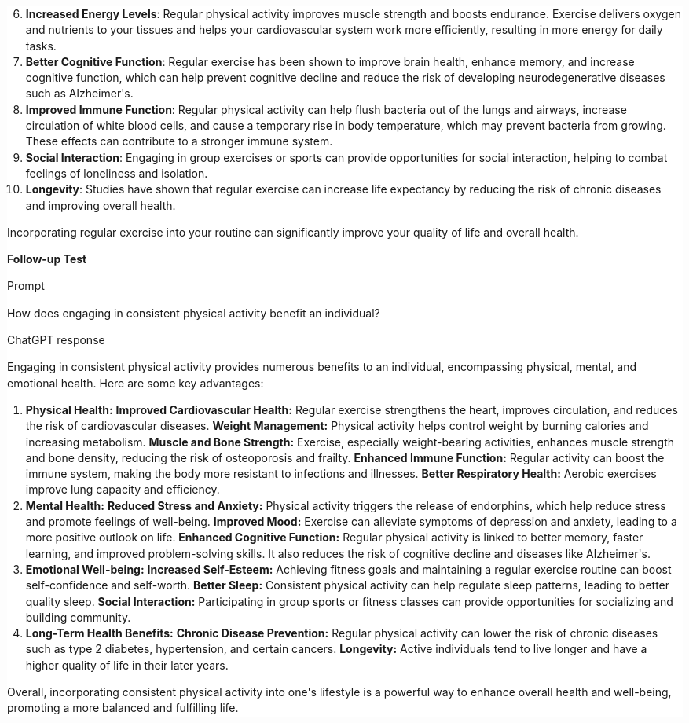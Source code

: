 6.  **Increased Energy Levels**: Regular physical activity improves muscle strength and boosts endurance. Exercise delivers oxygen and nutrients to your tissues and helps your cardiovascular system work more efficiently, resulting in more energy for daily tasks.
7.  **Better Cognitive Function**: Regular exercise has been shown to improve brain health, enhance memory, and increase cognitive function, which can help prevent cognitive decline and reduce the risk of developing neurodegenerative diseases such as Alzheimer's.
8.  **Improved Immune Function**: Regular physical activity can help flush bacteria out of the lungs and airways, increase circulation of white blood cells, and cause a temporary rise in body temperature, which may prevent bacteria from growing. These effects can contribute to a stronger immune system.
9.  **Social Interaction**: Engaging in group exercises or sports can provide opportunities for social interaction, helping to combat feelings of loneliness and isolation.
10.  **Longevity**: Studies have shown that regular exercise can increase life expectancy by reducing the risk of chronic diseases and improving overall health.

Incorporating regular exercise into your routine can significantly improve your quality of life and overall health.

**Follow-up Test**

Prompt

How does engaging in consistent physical activity benefit an individual?

ChatGPT response

Engaging in consistent physical activity provides numerous benefits to an individual, encompassing physical, mental, and emotional health. Here are some key advantages:

1.  **Physical Health:** **Improved Cardiovascular Health:** Regular exercise strengthens the heart, improves circulation, and reduces the risk of cardiovascular diseases. **Weight Management:** Physical activity helps control weight by burning calories and increasing metabolism. **Muscle and Bone Strength:** Exercise, especially weight-bearing activities, enhances muscle strength and bone density, reducing the risk of osteoporosis and frailty. **Enhanced Immune Function:** Regular activity can boost the immune system, making the body more resistant to infections and illnesses. **Better Respiratory Health:** Aerobic exercises improve lung capacity and efficiency.
2.  **Mental Health:** **Reduced Stress and Anxiety:** Physical activity triggers the release of endorphins, which help reduce stress and promote feelings of well-being. **Improved Mood:** Exercise can alleviate symptoms of depression and anxiety, leading to a more positive outlook on life. **Enhanced Cognitive Function:** Regular physical activity is linked to better memory, faster learning, and improved problem-solving skills. It also reduces the risk of cognitive decline and diseases like Alzheimer's.
3.  **Emotional Well-being:** **Increased Self-Esteem:** Achieving fitness goals and maintaining a regular exercise routine can boost self-confidence and self-worth. **Better Sleep:** Consistent physical activity can help regulate sleep patterns, leading to better quality sleep. **Social Interaction:** Participating in group sports or fitness classes can provide opportunities for socializing and building community.
4.  **Long-Term Health Benefits:** **Chronic Disease Prevention:** Regular physical activity can lower the risk of chronic diseases such as type 2 diabetes, hypertension, and certain cancers. **Longevity:** Active individuals tend to live longer and have a higher quality of life in their later years.

Overall, incorporating consistent physical activity into one's lifestyle is a powerful way to enhance overall health and well-being, promoting a more balanced and fulfilling life.
